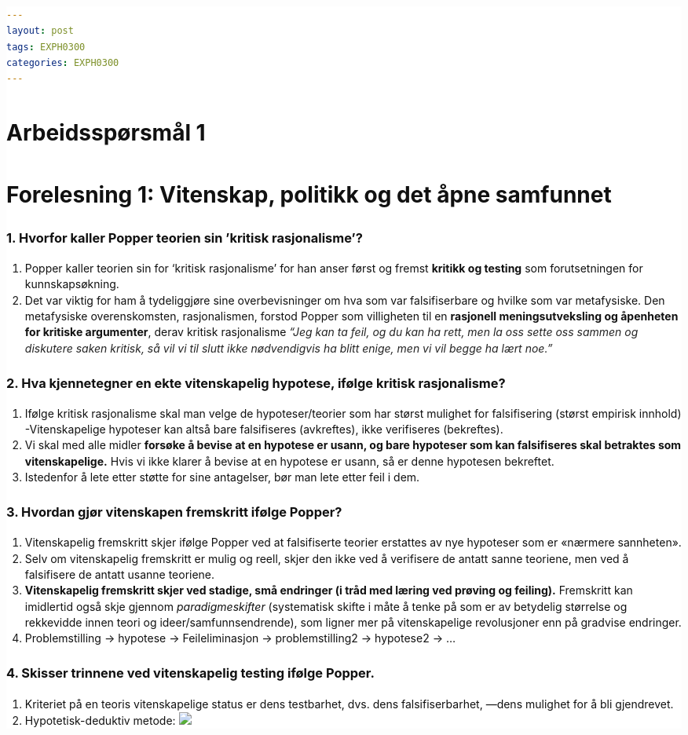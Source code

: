 ```yaml
---
layout: post
tags: EXPH0300
categories: EXPH0300
---
```


# <span style='color:#111111;'>**Arbeidsspørsmål 1**</span>
# <span style='color:#111111;'>**Forelesning 1: Vitenskap, politikk og det åpne samfunnet**</span>
### <span style='color:#111111;'>**1. Hvorfor kaller Popper teorien sin ’kritisk rasjonalisme’?**</span>
1. <span style='color:#111111;'>Popper kaller teorien sin for ‘kritisk rasjonalisme’ for han anser først og fremst </span><span style='color:#111111;'>**kritikk og testing**</span><span style='color:#111111;'> som forutsetningen for kunnskapsøkning.</span>
2. <span style='color:#111111;'>Det var viktig for ham å tydeliggjøre sine overbevisninger om hva som var falsifiserbare og hvilke som var metafysiske. Den metafysiske overenskomsten, rasjonalismen, forstod Popper som villigheten til en </span><span style='color:#111111;'>**rasjonell meningsutveksling og åpenheten for kritiske argumenter**</span><span style='color:#111111;'>, derav kritisk rasjonalisme</span>
<span style='color:#252525;'>_“Jeg kan ta feil, og du kan ha rett, men la oss sette oss sammen og diskutere saken kritisk, så vil vi til slutt ikke nødvendigvis ha blitt enige, men vi vil begge ha lært noe.”_</span>
### <span style='color:#111111;'>**2. Hva kjennetegner en ekte vitenskapelig hypotese, ifølge kritisk rasjonalisme?**</span>
1. <span style='color:#111111;'>Ifølge kritisk rasjonalisme skal man velge de hypoteser/teorier som har størst mulighet for falsifisering (størst empirisk innhold) -Vitenskapelige hypoteser kan altså bare falsifiseres (avkreftes), ikke verifiseres (bekreftes).</span>
2. <span style='color:#111111;'>Vi skal med alle midler </span><span style='color:#111111;'>**forsøke å bevise at en hypotese er usann, og bare hypoteser som kan falsifiseres skal betraktes som vitenskapelige.**</span><span style='color:#111111;'> Hvis vi ikke klarer å bevise at en hypotese er usann, så er denne hypotesen bekreftet.</span>
3. <span style='color:#111111;'>Istedenfor å lete etter støtte for sine antagelser, bør man lete etter feil i dem.</span>
### <span style='color:#111111;'>**3. Hvordan gjør vitenskapen fremskritt ifølge Popper?**</span>
1. <span style='color:#111111;'>Vitenskapelig fremskritt skjer ifølge Popper ved at falsifiserte teorier erstattes av nye hypoteser som er «nærmere sannheten».</span>
2. <span style='color:#111111;'>Selv om vitenskapelig fremskritt er mulig og reell, skjer den ikke ved å verifisere de antatt sanne teoriene, men ved å falsifisere de antatt usanne teoriene.</span>
3. <span style='color:#111111;'>**Vitenskapelig fremskritt skjer ved stadige, små endringer (i tråd med læring ved prøving og feiling).**</span><span style='color:#111111;'> Fremskritt kan imidlertid også skje gjennom </span><span style='color:#111111;'>_paradigmeskifter_</span><span style='color:#111111;'> (systematisk skifte i måte å tenke på som er av betydelig størrelse og rekkevidde innen teori og ideer/samfunnsendrende), som ligner mer på vitenskapelige revolusjoner enn på gradvise endringer.</span>
4. <span style='color:#111111;'>Problemstilling -> hypotese -> Feileliminasjon -> problemstilling2 -> hypotese2 -> …</span>
### <span style='color:#111111;'>**4. Skisser trinnene ved vitenskapelig testing ifølge Popper.**</span>
1. <span style='color:#111111;'>Kriteriet på en teoris vitenskapelige status er dens testbarhet, dvs. dens falsifiserbarhet, —dens mulighet for å bli gjendrevet.</span>
2. <span style='color:#111111;'>Hypotetisk-deduktiv metode: </span>
![](https://lh4.googleusercontent.com/NGhLJGVM_DzC2zrEg1AkoloVqIxROr74ffXxgm6xA3pfpFKYrp47_RLmnGDu2KVVzZXS_ciBY39sWLgzEH3h2h0KzrH4XuybitbWkGwoHV5biQBxJWz7_VxqAtWPtpQVasno22oXw121aCqusw)